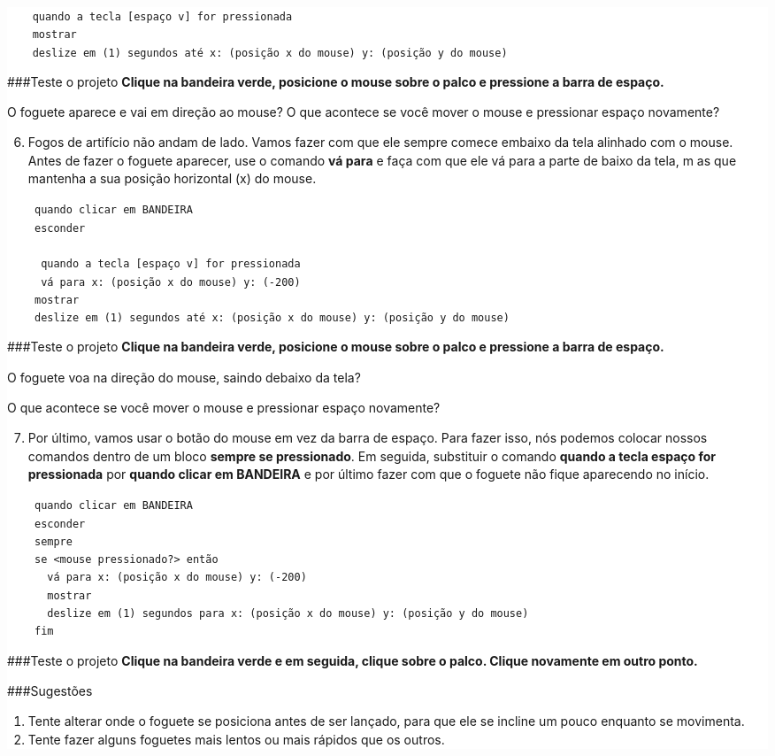 	    quando a tecla [espaço v] for pressionada
	    mostrar
	    deslize em (1) segundos até x: (posição x do mouse) y: (posição y do mouse) 

###Teste o projeto
__Clique na bandeira verde, posicione o mouse sobre o palco e pressione a barra de espaço.__

O foguete aparece e vai em direção ao mouse?
O que acontece se você mover o mouse e pressionar espaço novamente?

6. Fogos de artifício não andam de lado. Vamos fazer com que ele sempre comece embaixo da tela alinhado com o mouse. 
Antes de fazer o foguete aparecer, use o comando __vá para__ e faça com que ele vá para a parte de baixo da tela, m
as que mantenha a sua posição horizontal (x) do mouse.



	    quando clicar em BANDEIRA
	    esconder

 		 quando a tecla [espaço v] for pressionada
 		 vá para x: (posição x do mouse) y: (-200)
	    mostrar
	    deslize em (1) segundos até x: (posição x do mouse) y: (posição y do mouse) 
	    
	 


###Teste o projeto
__Clique na bandeira verde, posicione o mouse sobre o palco e pressione a barra de espaço.__ 

O foguete voa na direção do mouse, saindo debaixo da tela? 

O que acontece se você mover o mouse e pressionar espaço novamente?

7. Por último, vamos usar o botão do mouse em vez da barra de espaço. Para fazer isso, 
nós podemos colocar nossos comandos dentro de um bloco __sempre se pressionado__.
Em seguida, substituir o comando __quando a tecla espaço for pressionada__ por __quando clicar em BANDEIRA__ 
e por último fazer com que o foguete não fique aparecendo no início.




	    quando clicar em BANDEIRA
	    esconder 
	    sempre 
	    se <mouse pressionado?> então
	      vá para x: (posição x do mouse) y: (-200)
	      mostrar
	      deslize em (1) segundos para x: (posição x do mouse) y: (posição y do mouse) 
	    fim

###Teste o projeto
__Clique na bandeira verde e em seguida, clique sobre o palco. Clique novamente em outro ponto.__ 

###Sugestões
1. Tente alterar onde o foguete se posiciona antes de ser lançado, para que ele se incline um pouco enquanto se movimenta.
2. Tente fazer alguns foguetes mais lentos ou mais rápidos que os outros.
